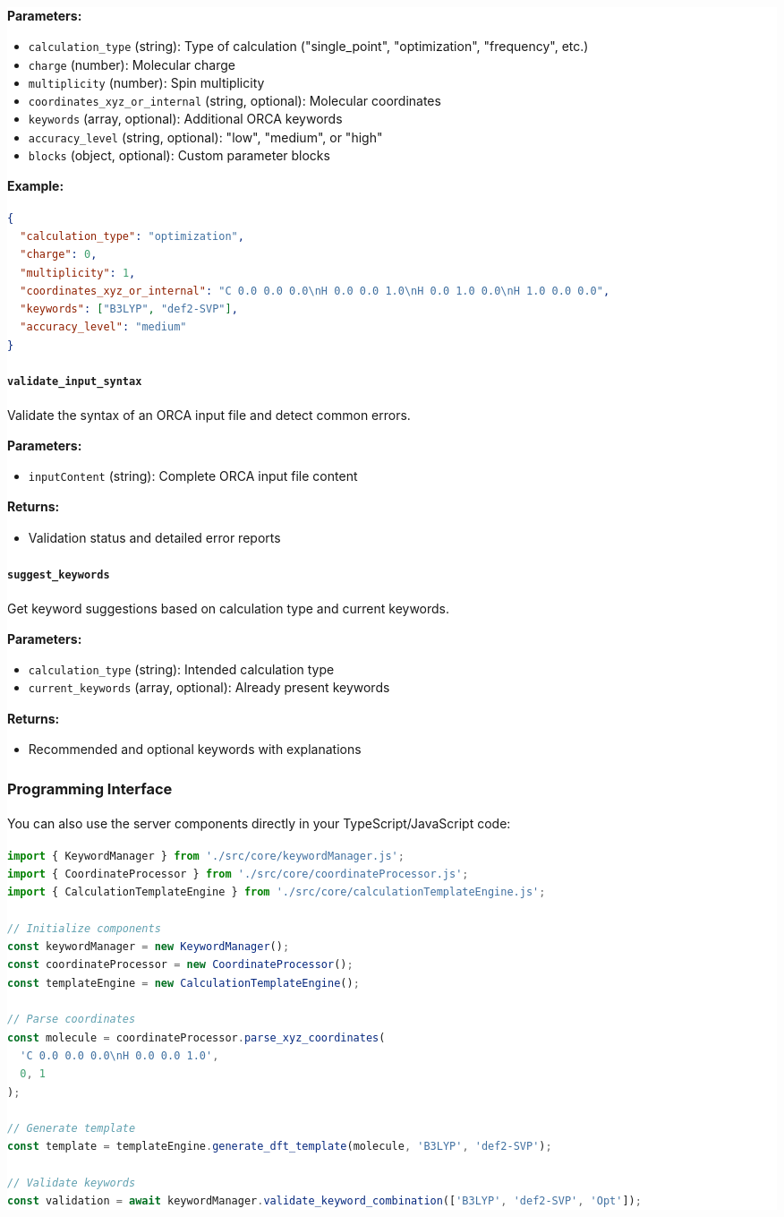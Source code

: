 **Parameters:**
- `calculation_type` (string): Type of calculation ("single_point", "optimization", "frequency", etc.)
- `charge` (number): Molecular charge
- `multiplicity` (number): Spin multiplicity
- `coordinates_xyz_or_internal` (string, optional): Molecular coordinates
- `keywords` (array, optional): Additional ORCA keywords
- `accuracy_level` (string, optional): "low", "medium", or "high"
- `blocks` (object, optional): Custom parameter blocks

**Example:**
```json
{
  "calculation_type": "optimization",
  "charge": 0,
  "multiplicity": 1,
  "coordinates_xyz_or_internal": "C 0.0 0.0 0.0\nH 0.0 0.0 1.0\nH 0.0 1.0 0.0\nH 1.0 0.0 0.0",
  "keywords": ["B3LYP", "def2-SVP"],
  "accuracy_level": "medium"
}
```

#### `validate_input_syntax`

Validate the syntax of an ORCA input file and detect common errors.

**Parameters:**
- `inputContent` (string): Complete ORCA input file content

**Returns:**
- Validation status and detailed error reports

#### `suggest_keywords`

Get keyword suggestions based on calculation type and current keywords.

**Parameters:**
- `calculation_type` (string): Intended calculation type
- `current_keywords` (array, optional): Already present keywords

**Returns:**
- Recommended and optional keywords with explanations

### Programming Interface

You can also use the server components directly in your TypeScript/JavaScript code:

```typescript
import { KeywordManager } from './src/core/keywordManager.js';
import { CoordinateProcessor } from './src/core/coordinateProcessor.js';
import { CalculationTemplateEngine } from './src/core/calculationTemplateEngine.js';

// Initialize components
const keywordManager = new KeywordManager();
const coordinateProcessor = new CoordinateProcessor();
const templateEngine = new CalculationTemplateEngine();

// Parse coordinates
const molecule = coordinateProcessor.parse_xyz_coordinates(
  'C 0.0 0.0 0.0\nH 0.0 0.0 1.0',
  0, 1
);

// Generate template
const template = templateEngine.generate_dft_template(molecule, 'B3LYP', 'def2-SVP');

// Validate keywords
const validation = await keywordManager.validate_keyword_combination(['B3LYP', 'def2-SVP', 'Opt']);
```